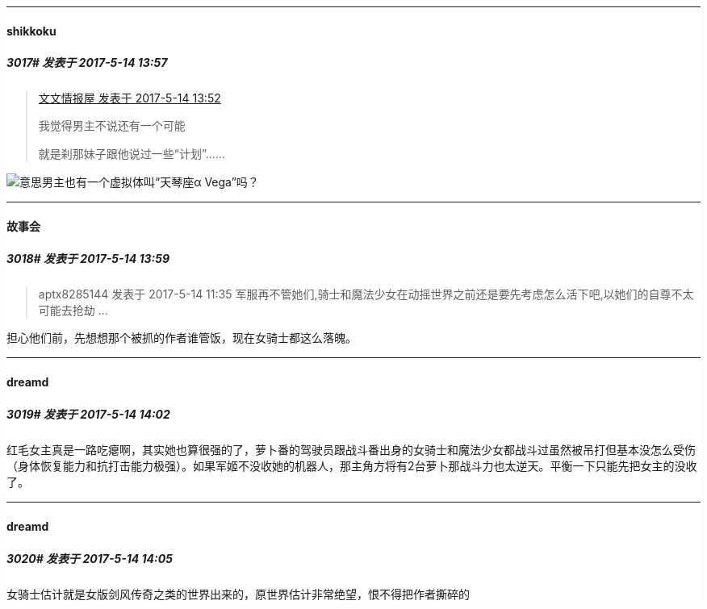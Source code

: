 *****

####  shikkoku  
##### 3017#       发表于 2017-5-14 13:57



<blockquote><a href="httphttps://bbs.saraba1st.com/2b/forum.php?mod=redirect&amp;goto=findpost&amp;pid=35945018&amp;ptid=1356195" target="_blank">文文情报屋 发表于 2017-5-14 13:52</a>

我觉得男主不说还有一个可能

就是刹那妹子跟他说过一些“计划”……</blockquote>
<img src="https://static.saraba1st.com/image/smiley/face2017/019.png" referrerpolicy="no-referrer">意思男主也有一个虚拟体叫“天琴座α Vega”吗？







*****

####  故事会  
##### 3018#       发表于 2017-5-14 13:59



<blockquote>aptx8285144 发表于 2017-5-14 11:35
军服再不管她们,骑士和魔法少女在动摇世界之前还是要先考虑怎么活下吧,以她们的自尊不太可能去抢劫 ...</blockquote>
担心他们前，先想想那个被抓的作者谁管饭，现在女骑士都这么落魄。







*****

####  dreamd  
##### 3019#       发表于 2017-5-14 14:02




红毛女主真是一路吃瘪啊，其实她也算很强的了，萝卜番的驾驶员跟战斗番出身的女骑士和魔法少女都战斗过虽然被吊打但基本没怎么受伤（身体恢复能力和抗打击能力极强）。如果军姬不没收她的机器人，那主角方将有2台萝卜那战斗力也太逆天。平衡一下只能先把女主的没收了。







*****

####  dreamd  
##### 3020#       发表于 2017-5-14 14:05




女骑士估计就是女版剑风传奇之类的世界出来的，原世界估计非常绝望，恨不得把作者撕碎的

